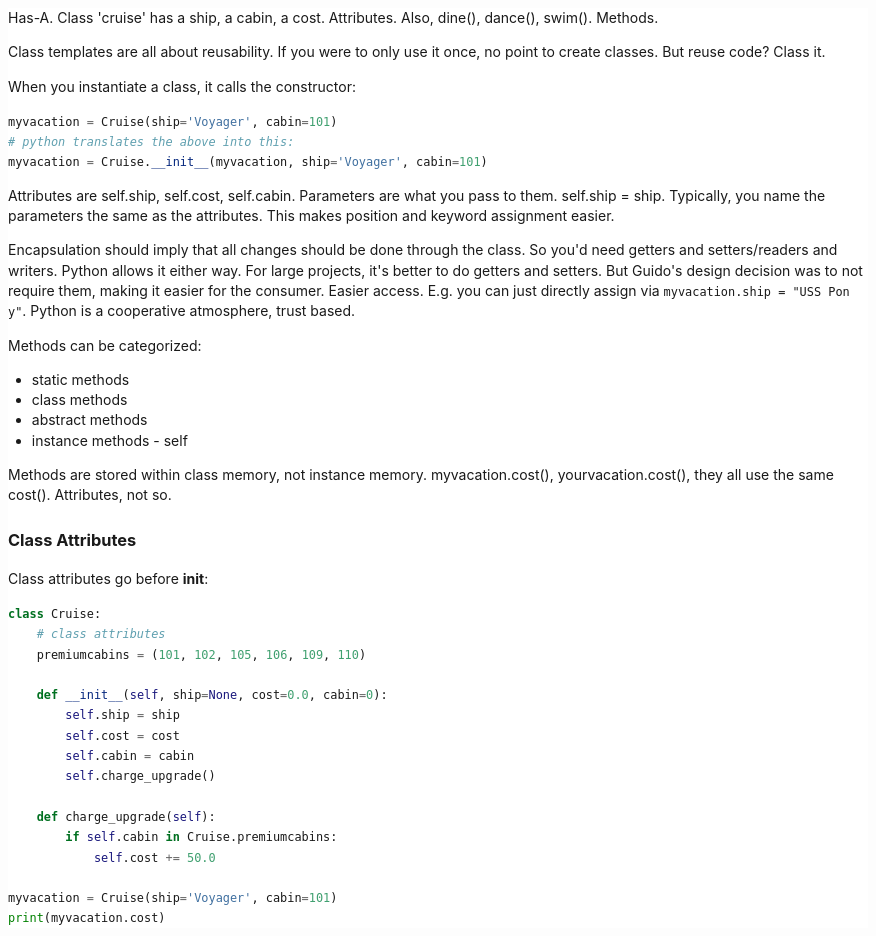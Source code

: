 Has-A. Class 'cruise' has a ship, a cabin, a cost. Attributes. Also, dine(), dance(), swim(). Methods.

Class templates are all about reusability. If you were to only use it once, no point to create classes. But reuse code? Class it.

When you instantiate a class, it calls the constructor:

```python
myvacation = Cruise(ship='Voyager', cabin=101)
# python translates the above into this:
myvacation = Cruise.__init__(myvacation, ship='Voyager', cabin=101)
```

Attributes are self.ship, self.cost, self.cabin. Parameters are what you pass to them. self.ship = ship. Typically, you name the parameters the same as the attributes. This makes position and keyword assignment easier.

Encapsulation should imply that all changes should be done through the class. So you'd need getters and setters/readers and writers. Python allows it either way. For large projects, it's better to do getters and setters. But Guido's design decision was to not require them, making it easier for the consumer. Easier access. E.g. you can just directly assign via `myvacation.ship = "USS Pony"`. Python is a cooperative atmosphere, trust based.

Methods can be categorized:
- static methods
- class methods  
- abstract methods
- instance methods - self

Methods are stored within class memory, not instance memory. myvacation.cost(), yourvacation.cost(), they all use the same cost(). Attributes, not so.

### Class Attributes

Class attributes go before __init__:

```python
class Cruise:
    # class attributes
    premiumcabins = (101, 102, 105, 106, 109, 110)

    def __init__(self, ship=None, cost=0.0, cabin=0):
        self.ship = ship
        self.cost = cost
        self.cabin = cabin
        self.charge_upgrade()

    def charge_upgrade(self):
        if self.cabin in Cruise.premiumcabins:
            self.cost += 50.0

myvacation = Cruise(ship='Voyager', cabin=101)
print(myvacation.cost)
```
